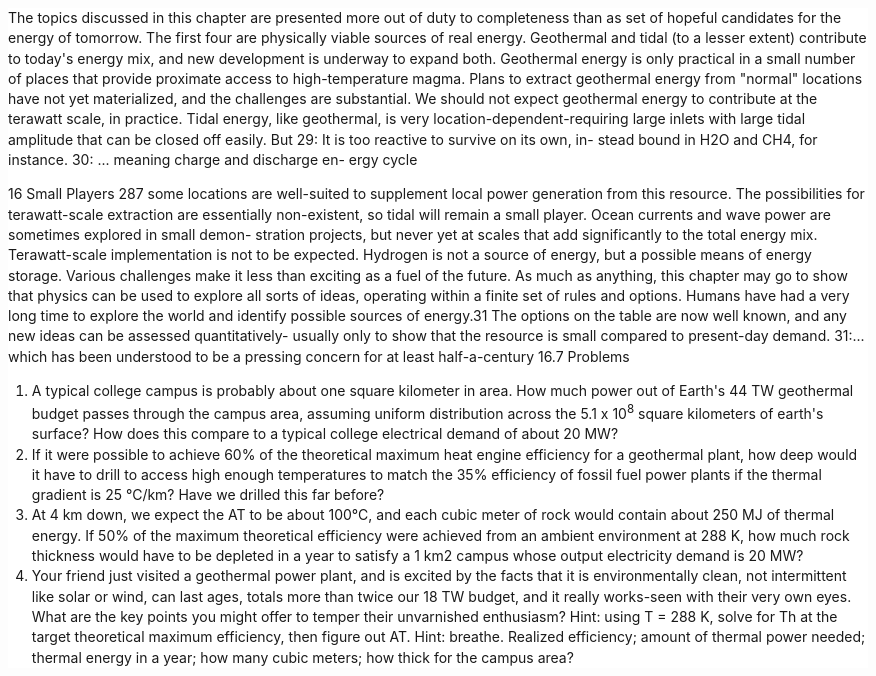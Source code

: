 The topics discussed in this chapter are presented more out of duty to completeness than as set of hopeful candidates for the energy of tomorrow. The first four are physically viable sources of real energy. Geothermal and tidal (to a lesser extent) contribute to today's energy mix, and new development is underway to expand both.
Geothermal energy is only practical in a small number of places that provide proximate access to high-temperature magma. Plans to extract geothermal energy from "normal" locations have not yet materialized, and the challenges are substantial. We should not expect geothermal energy to contribute at the terawatt scale, in practice.
Tidal energy, like geothermal, is very location-dependent-requiring large inlets with large tidal amplitude that can be closed off easily. But
29: It is too reactive to survive on its own, in- stead bound in H2O and CH4, for instance.
30: ... meaning charge and discharge en- ergy cycle
[^110]: Volkswagen (2019), Hydrogen or battery? A clear case, until further notice

16 Small Players
287
some locations are well-suited to supplement local power generation from this resource. The possibilities for terawatt-scale extraction are essentially non-existent, so tidal will remain a small player.
Ocean currents and wave power are sometimes explored in small demon- stration projects, but never yet at scales that add significantly to the total energy mix. Terawatt-scale implementation is not to be expected.
Hydrogen is not a source of energy, but a possible means of energy storage. Various challenges make it less than exciting as a fuel of the future.
As much as anything, this chapter may go to show that physics can be used to explore all sorts of ideas, operating within a finite set of rules and options. Humans have had a very long time to explore the world and identify possible sources of energy.31 The options on the table are now well known, and any new ideas can be assessed quantitatively- usually only to show that the resource is small compared to present-day demand.
31:... which has been understood to be a pressing concern for at least half-a-century
16.7 Problems
1. A typical college campus is probably about one square kilometer in area. How much power out of Earth's 44 TW geothermal budget passes through the campus area, assuming uniform distribution across the 5.1 x $10^{8}$ square kilometers of earth's surface? How does this compare to a typical college electrical demand of about
20 MW?
2. If it were possible to achieve 60% of the theoretical maximum heat engine efficiency for a geothermal plant, how deep would it have to drill to access high enough temperatures to match the 35% efficiency of fossil fuel power plants if the thermal gradient is 25 °C/km? Have we drilled this far before?
3. At 4 km down, we expect the AT to be about 100°C, and each cubic meter of rock would contain about 250 MJ of thermal energy. If 50% of the maximum theoretical efficiency were achieved from an ambient environment at 288 K, how much rock thickness would have to be depleted in a year to satisfy a 1 km2 campus whose output electricity demand is 20 MW?
4. Your friend just visited a geothermal power plant, and is excited by the facts that it is environmentally clean, not intermittent like solar or wind, can last ages, totals more than twice our 18 TW budget, and it really works-seen with their very own eyes. What are the key points you might offer to temper their unvarnished enthusiasm?
Hint: using T = 288 K, solve for Th at the target theoretical maximum efficiency, then figure out AT.
Hint: breathe. Realized efficiency; amount of thermal power needed; thermal energy in a year; how many cubic meters; how thick for the campus area?


[^106]: Johnston (2011), Radioactive decay accounts for half of Earth's heat
[^107]: Intern'l Renewable Energy Agency (2018), Renewable Energy Statistics 2018
[^108]: (2020), Geothermal Heating
[^85]: U.S. Energy Inform. Admin. (2020), Electric power monthly
